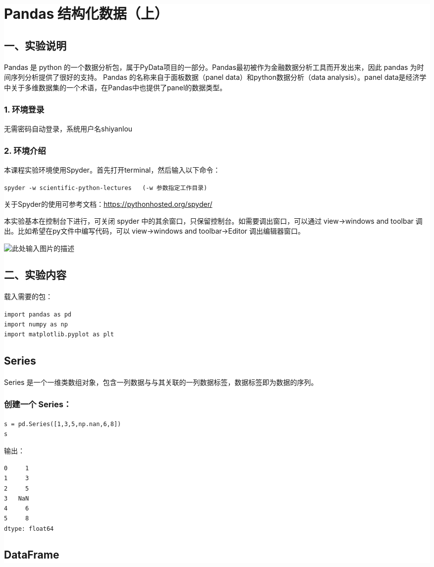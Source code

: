 # Pandas 结构化数据（上）

## 一、实验说明

Pandas 是 python 的一个数据分析包，属于PyData项目的一部分。Pandas最初被作为金融数据分析工具而开发出来，因此 pandas 为时间序列分析提供了很好的支持。 Pandas 的名称来自于面板数据（panel data）和python数据分析（data analysis）。panel data是经济学中关于多维数据集的一个术语，在Pandas中也提供了panel的数据类型。

### 1. 环境登录

无需密码自动登录，系统用户名shiyanlou

### 2. 环境介绍

本课程实验环境使用Spyder。首先打开terminal，然后输入以下命令：

    spyder -w scientific-python-lectures   (-w 参数指定工作目录)
    

关于Spyder的使用可参考文档：https://pythonhosted.org/spyder/

本实验基本在控制台下进行，可关闭 spyder 中的其余窗口，只保留控制台。如需要调出窗口，可以通过 view-&gt;windows and toolbar 调出。比如希望在py文件中编写代码，可以 view-&gt;windows and toolbar-&gt;Editor 调出编辑器窗口。

![此处输入图片的描述](https://dn-anything-about-doc.qbox.me/document-uid8834labid1233timestamp1468334229103.png/wm)

## 二、实验内容

载入需要的包：

    import pandas as pd
    import numpy as np
    import matplotlib.pyplot as plt

## Series

Series 是一个一维类数组对象，包含一列数据与与其关联的一列数据标签，数据标签即为数据的序列。

### 创建一个 Series：

    s = pd.Series([1,3,5,np.nan,6,8])
    s

输出：

    0     1
    1     3
    2     5
    3   NaN
    4     6
    5     8
    dtype: float64

## DataFrame
